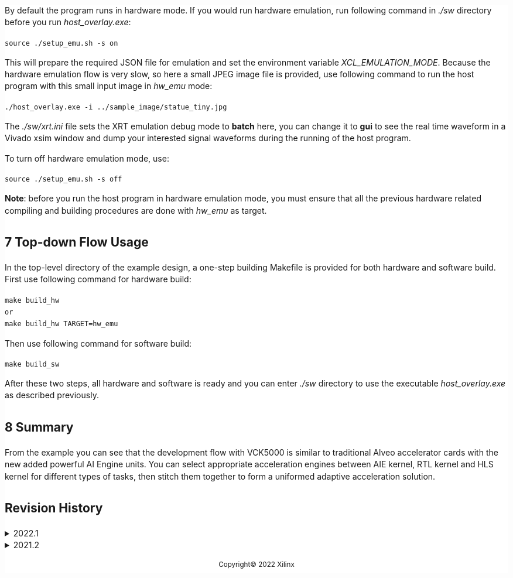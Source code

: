 By default the program runs in hardware mode. If you would run hardware emulation, run following command in *./sw* directory before you run *host_overlay.exe*:

~~~
source ./setup_emu.sh -s on
~~~

This will prepare the required JSON file for emulation and set the environment variable *XCL_EMULATION_MODE*. Because the hardware emulation flow is very slow, so here a small JPEG image file is provided, use following command to run the host program with this small input image in *hw_emu* mode:

~~~
./host_overlay.exe -i ../sample_image/statue_tiny.jpg
~~~

The *./sw/xrt.ini* file sets the XRT emulation debug mode to **batch** here, you can change it to **gui** to see the real time waveform in a Vivado xsim window and dump your interested signal waveforms during the running of the host program.

To turn off hardware emulation mode, use:

~~~
source ./setup_emu.sh -s off
~~~

**Note**: before you run the host program in hardware emulation mode, you must ensure that all the previous hardware related compiling and building procedures are done with *hw_emu* as target.

## 7 Top-down Flow Usage

In the top-level directory of the example design, a one-step building Makefile is provided for both hardware and software build. First use following command for hardware build:

~~~
make build_hw
or
make build_hw TARGET=hw_emu
~~~

Then use following command for software build:

~~~
make build_sw
~~~

After these two steps, all hardware and software is ready and you can enter *./sw* directory to use the executable *host_overlay.exe* as described previously.

## 8 Summary

From the example you can see that the development flow with VCK5000 is similar to traditional Alveo accelerator cards with the new added powerful AI Engine units. You can select appropriate acceleration engines between AIE kernel, RTL kernel and HLS kernel for different types of tasks, then stitch them together to form a uniformed adaptive acceleration solution.

## Revision History

<details><summary>2022.1</summary></details>

<details><summary>2021.2</summary></details>

<p align="center"><sup>Copyright&copy; 2022 Xilinx</sup></p>